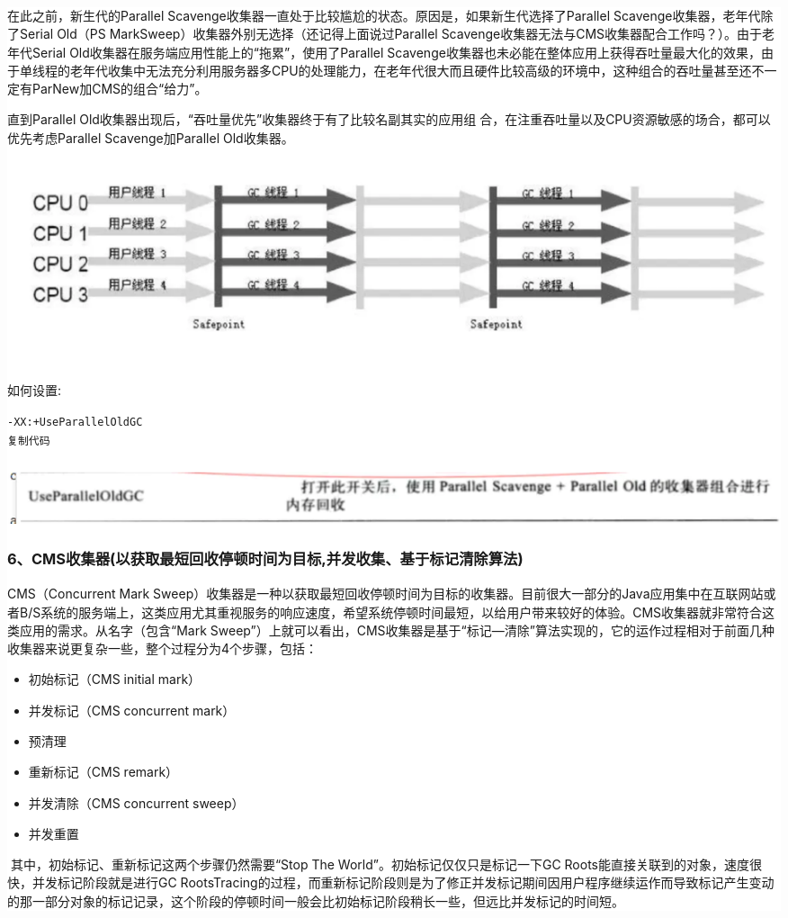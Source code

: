 在此之前，新生代的Parallel Scavenge收集器一直处于比较尴尬的状态。原因是，如果新生代选择了Parallel Scavenge收集器，老年代除了Serial Old（PS MarkSweep）收集器外别无选择（还记得上面说过Parallel Scavenge收集器无法与CMS收集器配合工作吗？）。由于老年代Serial Old收集器在服务端应用性能上的“拖累”，使用了Parallel Scavenge收集器也未必能在整体应用上获得吞吐量最大化的效果，由于单线程的老年代收集中无法充分利用服务器多CPU的处理能力，在老年代很大而且硬件比较高级的环境中，这种组合的吞吐量甚至还不一定有ParNew加CMS的组合“给力”。

直到Parallel Old收集器出现后，“吞吐量优先”收集器终于有了比较名副其实的应用组 合，在注重吞吐量以及CPU资源敏感的场合，都可以优先考虑Parallel Scavenge加Parallel Old收集器。

![image-20200728110201385](../../image/gc_5.png)



如何设置:

```
-XX:+UseParallelOldGC
复制代码
```



![image-20200728110855440](../../image/gc_8.png)



### 6、CMS收集器(以获取最短回收停顿时间为目标,并发收集、基于标记清除算法)

CMS（Concurrent Mark Sweep）收集器是一种以获取最短回收停顿时间为目标的收集器。目前很大一部分的Java应用集中在互联网站或者B/S系统的服务端上，这类应用尤其重视服务的响应速度，希望系统停顿时间最短，以给用户带来较好的体验。CMS收集器就非常符合这类应用的需求。从名字（包含“Mark Sweep”）上就可以看出，CMS收集器是基于“标记—清除”算法实现的，它的运作过程相对于前面几种收集器来说更复杂一些，整个过程分为4个步骤，包括：

- 初始标记（CMS initial mark）

- 并发标记（CMS concurrent mark）

- 预清理

- 重新标记（CMS remark） 
- 并发清除（CMS concurrent sweep）
- 并发重置

​	其中，初始标记、重新标记这两个步骤仍然需要“Stop The World”。初始标记仅仅只是标记一下GC Roots能直接关联到的对象，速度很快，并发标记阶段就是进行GC RootsTracing的过程，而重新标记阶段则是为了修正并发标记期间因用户程序继续运作而导致标记产生变动的那一部分对象的标记记录，这个阶段的停顿时间一般会比初始标记阶段稍长一些，但远比并发标记的时间短。
